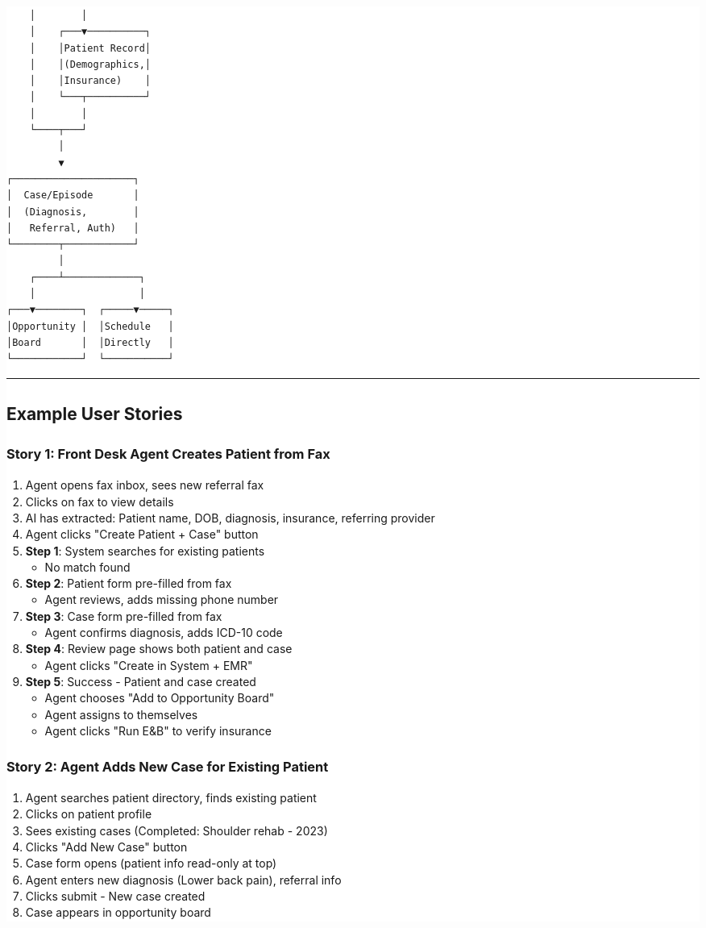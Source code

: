 ```
    │        │
    │    ┌───▼──────────┐
    │    │Patient Record│
    │    │(Demographics,│
    │    │Insurance)    │
    │    └───┬──────────┘
    │        │
    └────┬───┘
         │
         ▼
┌─────────────────────┐
│  Case/Episode       │
│  (Diagnosis,        │
│   Referral, Auth)   │
└────────┬────────────┘
         │
    ┌────┴─────────────┐
    │                  │
┌───▼────────┐  ┌─────▼─────┐
│Opportunity │  │Schedule   │
│Board       │  │Directly   │
└────────────┘  └───────────┘
```

---

## Example User Stories

### Story 1: Front Desk Agent Creates Patient from Fax
1. Agent opens fax inbox, sees new referral fax
2. Clicks on fax to view details
3. AI has extracted: Patient name, DOB, diagnosis, insurance, referring provider
4. Agent clicks "Create Patient + Case" button
5. **Step 1**: System searches for existing patients
   - No match found
6. **Step 2**: Patient form pre-filled from fax
   - Agent reviews, adds missing phone number
7. **Step 3**: Case form pre-filled from fax
   - Agent confirms diagnosis, adds ICD-10 code
8. **Step 4**: Review page shows both patient and case
   - Agent clicks "Create in System + EMR"
9. **Step 5**: Success - Patient and case created
   - Agent chooses "Add to Opportunity Board"
   - Agent assigns to themselves
   - Agent clicks "Run E&B" to verify insurance

### Story 2: Agent Adds New Case for Existing Patient
1. Agent searches patient directory, finds existing patient
2. Clicks on patient profile
3. Sees existing cases (Completed: Shoulder rehab - 2023)
4. Clicks "Add New Case" button
5. Case form opens (patient info read-only at top)
6. Agent enters new diagnosis (Lower back pain), referral info
7. Clicks submit - New case created
8. Case appears in opportunity board
